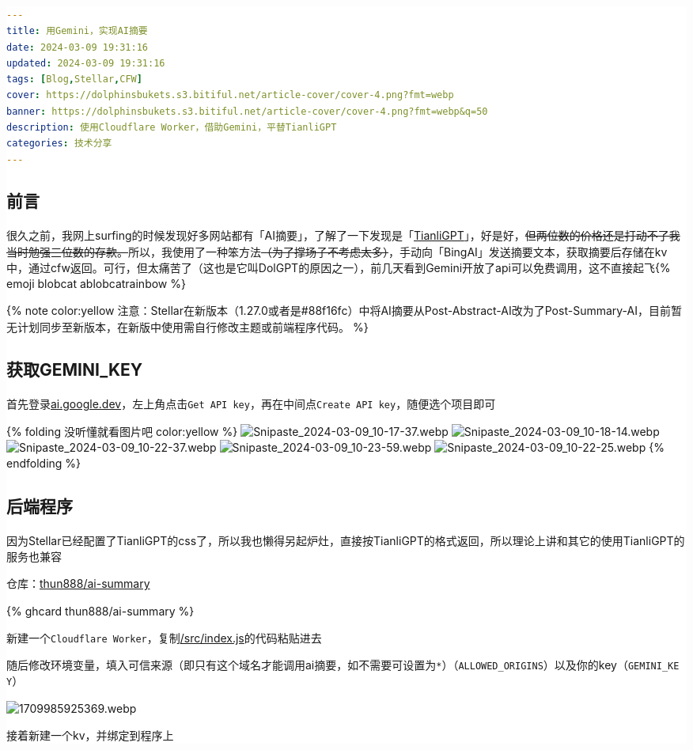 ```yaml
---
title: 用Gemini，实现AI摘要
date: 2024-03-09 19:31:16
updated: 2024-03-09 19:31:16
tags: [Blog,Stellar,CFW]
cover: https://dolphinsbukets.s3.bitiful.net/article-cover/cover-4.png?fmt=webp
banner: https://dolphinsbukets.s3.bitiful.net/article-cover/cover-4.png?fmt=webp&q=50
description: 使用Cloudflare Worker，借助Gemini，平替TianliGPT
categories: 技术分享
---
```


## 前言

很久之前，我网上surfing的时候发现好多网站都有「AI摘要」，了解了一下发现是「[TianliGPT](https://docs_s.tianli0.top/)」，好是好，~~但两位数的价格还是打动不了我当时勉强三位数的存款。~~所以，我使用了一种笨方法~~（为了撑场子不考虑太多）~~，手动向「BingAI」发送摘要文本，获取摘要后存储在kv中，通过cfw返回。可行，但太痛苦了（这也是它叫DolGPT的原因之一），前几天看到Gemini开放了api可以免费调用，这不直接起飞{% emoji blobcat ablobcatrainbow %}

{% note color:yellow 注意：Stellar在新版本（1.27.0或者是#88f16fc）中将AI摘要从Post-Abstract-AI改为了Post-Summary-AI，目前暂无计划同步至新版本，在新版中使用需自行修改主题或前端程序代码。 %}

## 获取GEMINI_KEY

首先登录[ai.google.dev](https://ai.google.dev/)，左上角点击`Get API key`，再在中间点`Create API key`，随便选个项目即可

{% folding 没听懂就看图片吧 color:yellow %}
![Snipaste_2024-03-09_10-17-37.webp](https://onep.hzchu.top/mount/pic/2024/03/09/65ec523988ddc.webp)
![Snipaste_2024-03-09_10-18-14.webp](https://onep.hzchu.top/mount/pic/2024/03/09/65ec523fecbfa.webp)
![Snipaste_2024-03-09_10-22-37.webp](https://onep.hzchu.top/mount/pic/2024/03/09/65ec523933f1c.webp)
![Snipaste_2024-03-09_10-23-59.webp](https://onep.hzchu.top/mount/pic/2024/03/09/65ec523a4e8b3.webp)
![Snipaste_2024-03-09_10-22-25.webp](https://onep.hzchu.top/mount/pic/2024/03/09/65ec52371bf18.webp)
{% endfolding %}

## 后端程序

因为Stellar已经配置了TianliGPT的css了，所以我也懒得另起炉灶，直接按TianliGPT的格式返回，所以理论上讲和其它的使用TianliGPT的服务也兼容

仓库：[thun888/ai-summary](https://github.com/thun888/ai-summary/)

{% ghcard thun888/ai-summary %}

新建一个`Cloudflare Worker`，复制[/src/index.js](https://github.com/thun888/ai-summary/blob/master/src/index.js)的代码粘贴进去

随后修改环境变量，填入可信来源（即只有这个域名才能调用ai摘要，如不需要可设置为`*`）（`ALLOWED_ORIGINS`）以及你的key（`GEMINI_KEY`）

![1709985925369.webp](https://onep.hzchu.top/mount/pic/2024/03/09/65ec508eb0684.webp)

接着新建一个kv，并绑定到程序上
